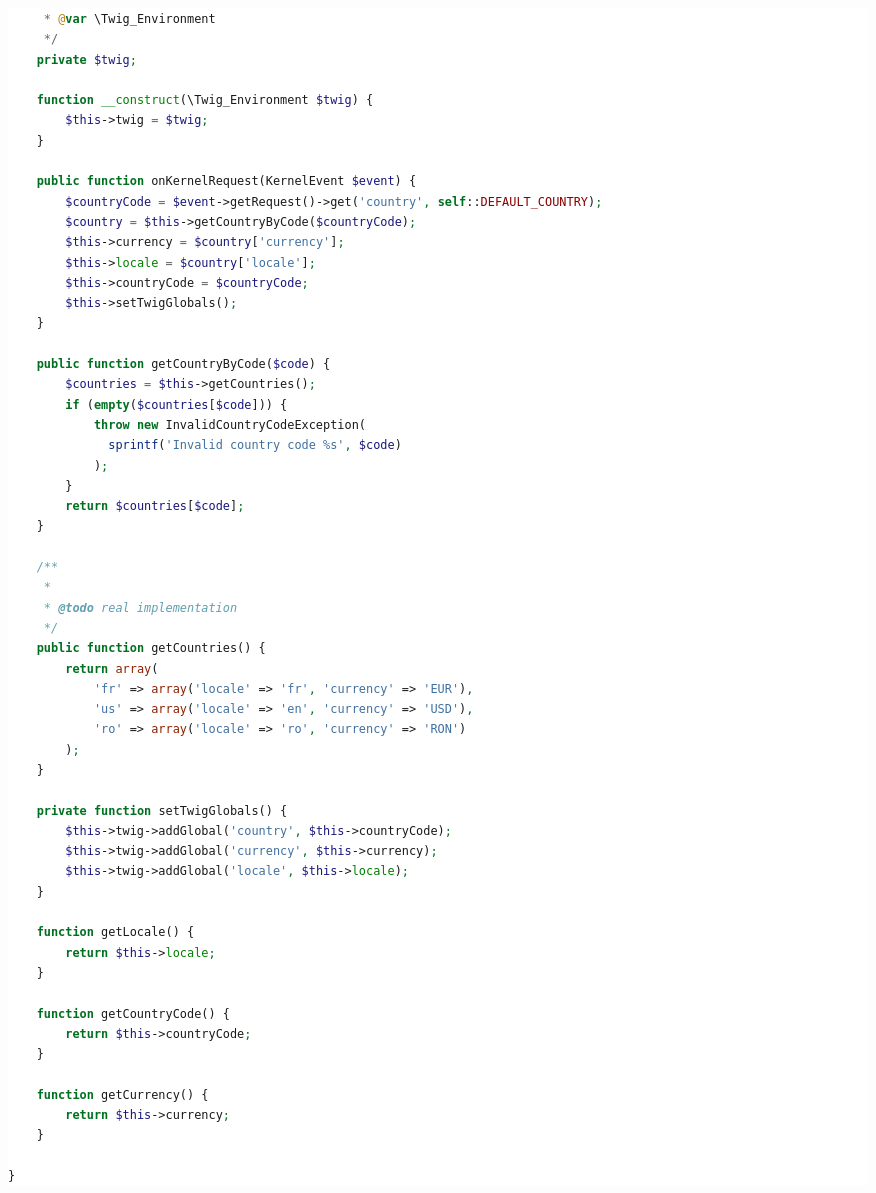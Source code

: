````php
     * @var \Twig_Environment
     */
    private $twig;

    function __construct(\Twig_Environment $twig) {
        $this->twig = $twig;
    }

    public function onKernelRequest(KernelEvent $event) {
        $countryCode = $event->getRequest()->get('country', self::DEFAULT_COUNTRY);
        $country = $this->getCountryByCode($countryCode);
        $this->currency = $country['currency'];
        $this->locale = $country['locale'];
        $this->countryCode = $countryCode;
        $this->setTwigGlobals();
    }

    public function getCountryByCode($code) {
        $countries = $this->getCountries();
        if (empty($countries[$code])) {
            throw new InvalidCountryCodeException(
              sprintf('Invalid country code %s', $code)
            );
        }
        return $countries[$code];
    }

    /**
     *
     * @todo real implementation
     */
    public function getCountries() {
        return array(
            'fr' => array('locale' => 'fr', 'currency' => 'EUR'),
            'us' => array('locale' => 'en', 'currency' => 'USD'),
            'ro' => array('locale' => 'ro', 'currency' => 'RON')
        );
    }

    private function setTwigGlobals() {
        $this->twig->addGlobal('country', $this->countryCode);
        $this->twig->addGlobal('currency', $this->currency);
        $this->twig->addGlobal('locale', $this->locale);
    }

    function getLocale() {
        return $this->locale;
    }

    function getCountryCode() {
        return $this->countryCode;
    }

    function getCurrency() {
        return $this->currency;
    }

}
````
